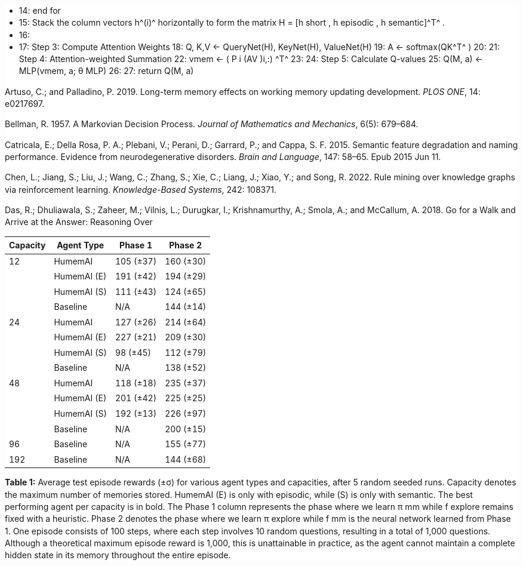* 14: end for
* 15: Stack the column vectors h^(i)^ horizontally to form the matrix H = [h short , h episodic , h semantic]^T^ .
* 16:
* 17: Step 3: Compute Attention Weights 18: Q, K,V ← QueryNet(H), KeyNet(H), ValueNet(H) 19: A ← softmax(QK^T^ ) 20: 21: Step 4: Attention-weighted Summation 22: vmem ← ( P i (AV )i,:) ^T^ 23: 24: Step 5: Calculate Q-values 25: Q(M, a) ← MLP(vmem, a; θ MLP) 26: 27: return Q(M, a)

<a id="ref-2"></a>Artuso, C.; and Palladino, P. 2019. Long-term memory effects on working memory updating development. *PLOS ONE*, 14: e0217697.

<a id="ref-3"></a>Bellman, R. 1957. A Markovian Decision Process. *Journal of Mathematics and Mechanics*, 6(5): 679–684.

<a id="ref-4"></a>Catricala, E.; Della Rosa, P. A.; Plebani, V.; Perani, D.; Garrard, P.; and Cappa, S. F. 2015. Semantic feature degradation and naming performance. Evidence from neurodegenerative disorders. *Brain and Language*, 147: 58–65. Epub 2015 Jun 11.

<a id="ref-5"></a>Chen, L.; Jiang, S.; Liu, J.; Wang, C.; Zhang, S.; Xie, C.; Liang, J.; Xiao, Y.; and Song, R. 2022. Rule mining over knowledge graphs via reinforcement learning. *Knowledge-Based Systems*, 242: 108371.

<a id="ref-5"></a>Das, R.; Dhuliawala, S.; Zaheer, M.; Vilnis, L.; Durugkar, I.; Krishnamurthy, A.; Smola, A.; and McCallum, A. 2018. Go for a Walk and Arrive at the Answer: Reasoning Over

| Capacity | Agent Type | Phase 1 | Phase 2 |
|---|---|---|---|
| 12 | HumemAI | 105 (±37) | 160 (±30) |
| | HumemAI (E) | 191 (±42) | 194 (±29) |
| | HumemAI (S) | 111 (±43) | 124 (±65) |
| | Baseline | N/A | 144 (±14) |
| 24 | HumemAI | 127 (±26) | 214 (±64) |
| | HumemAI (E) | 227 (±21) | 209 (±30) |
| | HumemAI (S) | 98 (±45) | 112 (±79) |
| | Baseline | N/A | 138 (±52) |
| 48 | HumemAI | 118 (±18) | 235 (±37) |
| | HumemAI (E) | 201 (±42) | 225 (±25) |
| | HumemAI (S) | 192 (±13) | 226 (±97) |
| | Baseline | N/A | 200 (±15) |
| 96 | Baseline | N/A | 155 (±77) |
| 192 | Baseline | N/A | 144 (±68) |

**Table 1:** Average test episode rewards (±σ) for various agent types and capacities, after 5 random seeded runs. Capacity denotes the maximum number of memories stored. HumemAI (E) is only with episodic, while (S) is only with semantic. The best performing agent per capacity is in bold. The Phase 1 column represents the phase where we learn π mm while f explore remains fixed with a heuristic. Phase 2 denotes the phase where we learn π explore while f mm is the neural network learned from Phase 1. One episode consists of 100 steps, where each step involves 10 random questions, resulting in a total of 1,000 questions. Although a theoretical maximum episode reward is 1,000, this is unattainable in practice, as the agent cannot maintain a complete hidden state in its memory throughout the entire episode.
